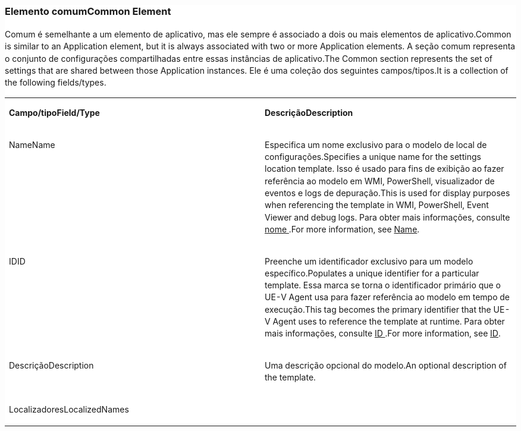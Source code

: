  

### <a href="" id="common21"></a><span data-ttu-id="68096-383">Elemento comum</span><span class="sxs-lookup"><span data-stu-id="68096-383">Common Element</span></span>

<span data-ttu-id="68096-384">Comum é semelhante a um elemento de aplicativo, mas ele sempre é associado a dois ou mais elementos de aplicativo.</span><span class="sxs-lookup"><span data-stu-id="68096-384">Common is similar to an Application element, but it is always associated with two or more Application elements.</span></span> <span data-ttu-id="68096-385">A seção comum representa o conjunto de configurações compartilhadas entre essas instâncias de aplicativo.</span><span class="sxs-lookup"><span data-stu-id="68096-385">The Common section represents the set of settings that are shared between those Application instances.</span></span> <span data-ttu-id="68096-386">Ele é uma coleção dos seguintes campos/tipos.</span><span class="sxs-lookup"><span data-stu-id="68096-386">It is a collection of the following fields/types.</span></span>

<table>
<colgroup>
<col width="50%" />
<col width="50%" />
</colgroup>
<tbody>
<tr class="odd">
<td align="left"><p><strong><span data-ttu-id="68096-387">Campo/tipo</span><span class="sxs-lookup"><span data-stu-id="68096-387">Field/Type</span></span></strong></p></td>
<td align="left"><p><strong><span data-ttu-id="68096-388">Descrição</span><span class="sxs-lookup"><span data-stu-id="68096-388">Description</span></span></strong></p></td>
</tr>
<tr class="even">
<td align="left"><p><span data-ttu-id="68096-389">Name</span><span class="sxs-lookup"><span data-stu-id="68096-389">Name</span></span></p></td>
<td align="left"><p><span data-ttu-id="68096-390">Especifica um nome exclusivo para o modelo de local de configurações.</span><span class="sxs-lookup"><span data-stu-id="68096-390">Specifies a unique name for the settings location template.</span></span> <span data-ttu-id="68096-391">Isso é usado para fins de exibição ao fazer referência ao modelo em WMI, PowerShell, visualizador de eventos e logs de depuração.</span><span class="sxs-lookup"><span data-stu-id="68096-391">This is used for display purposes when referencing the template in WMI, PowerShell, Event Viewer and debug logs.</span></span> <span data-ttu-id="68096-392">Para obter mais informações, consulte <a href="#name21" data-raw-source="[Name](#name21)"> nome </a> .</span><span class="sxs-lookup"><span data-stu-id="68096-392">For more information, see <a href="#name21" data-raw-source="[Name](#name21)">Name</a>.</span></span></p></td>
</tr>
<tr class="odd">
<td align="left"><p><span data-ttu-id="68096-393">ID</span><span class="sxs-lookup"><span data-stu-id="68096-393">ID</span></span></p></td>
<td align="left"><p><span data-ttu-id="68096-394">Preenche um identificador exclusivo para um modelo específico.</span><span class="sxs-lookup"><span data-stu-id="68096-394">Populates a unique identifier for a particular template.</span></span> <span data-ttu-id="68096-395">Essa marca se torna o identificador primário que o UE-V Agent usa para fazer referência ao modelo em tempo de execução.</span><span class="sxs-lookup"><span data-stu-id="68096-395">This tag becomes the primary identifier that the UE-V Agent uses to reference the template at runtime.</span></span> <span data-ttu-id="68096-396">Para obter mais informações, consulte <a href="#id21" data-raw-source="[ID](#id21)"> ID </a> .</span><span class="sxs-lookup"><span data-stu-id="68096-396">For more information, see <a href="#id21" data-raw-source="[ID](#id21)">ID</a>.</span></span></p></td>
</tr>
<tr class="even">
<td align="left"><p><span data-ttu-id="68096-397">Descrição</span><span class="sxs-lookup"><span data-stu-id="68096-397">Description</span></span></p></td>
<td align="left"><p><span data-ttu-id="68096-398">Uma descrição opcional do modelo.</span><span class="sxs-lookup"><span data-stu-id="68096-398">An optional description of the template.</span></span></p></td>
</tr>
<tr class="odd">
<td align="left"><p><span data-ttu-id="68096-399">Localizadores</span><span class="sxs-lookup"><span data-stu-id="68096-399">LocalizedNames</span></span></p></td>